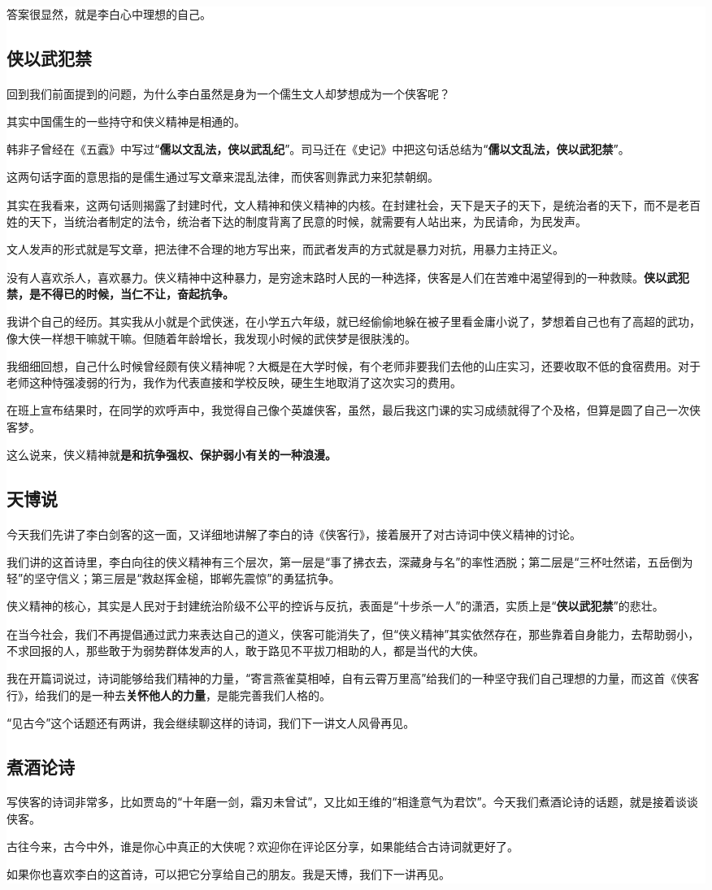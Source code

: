 答案很显然，就是李白心中理想的自己。

## **侠以武犯禁**

回到我们前面提到的问题，为什么李白虽然是身为一个儒生文人却梦想成为一个侠客呢？

其实中国儒生的一些持守和侠义精神是相通的。

韩非子曾经在《五蠧》中写过“**儒以文乱法，侠以武乱纪**”。司马迁在《史记》中把这句话总结为“**儒以文乱法，侠以武犯禁**”。

这两句话字面的意思指的是儒生通过写文章来混乱法律，而侠客则靠武力来犯禁朝纲。

其实在我看来，这两句话则揭露了封建时代，文人精神和侠义精神的内核。在封建社会，天下是天子的天下，是统治者的天下，而不是老百姓的天下，当统治者制定的法令，统治者下达的制度背离了民意的时候，就需要有人站出来，为民请命，为民发声。

文人发声的形式就是写文章，把法律不合理的地方写出来，而武者发声的方式就是暴力对抗，用暴力主持正义。

没有人喜欢杀人，喜欢暴力。侠义精神中这种暴力，是穷途末路时人民的一种选择，侠客是人们在苦难中渴望得到的一种救赎。**侠以武犯禁，是不得已的时候，当仁不让，奋起抗争。**

我讲个自己的经历。其实我从小就是个武侠迷，在小学五六年级，就已经偷偷地躲在被子里看金庸小说了，梦想着自己也有了高超的武功，像大侠一样想干嘛就干嘛。但随着年龄增长，我发现小时候的武侠梦是很肤浅的。

我细细回想，自己什么时候曾经颇有侠义精神呢？大概是在大学时候，有个老师非要我们去他的山庄实习，还要收取不低的食宿费用。对于老师这种恃强凌弱的行为，我作为代表直接和学校反映，硬生生地取消了这次实习的费用。

在班上宣布结果时，在同学的欢呼声中，我觉得自己像个英雄侠客，虽然，最后我这门课的实习成绩就得了个及格，但算是圆了自己一次侠客梦。

这么说来，侠义精神就**是和抗争强权、保护弱小有关的一种浪漫。**

## 天博说

今天我们先讲了李白剑客的这一面，又详细地讲解了李白的诗《侠客行》，接着展开了对古诗词中侠义精神的讨论。

我们讲的这首诗里，李白向往的侠义精神有三个层次，第一层是“事了拂衣去，深藏身与名”的率性洒脱；第二层是“三杯吐然诺，五岳倒为轻”的坚守信义；第三层是“救赵挥金槌，邯郸先震惊”的勇猛抗争。

侠义精神的核心，其实是人民对于封建统治阶级不公平的控诉与反抗，表面是“十步杀一人”的潇洒，实质上是“**侠以武犯禁**”的悲壮。

在当今社会，我们不再提倡通过武力来表达自己的道义，侠客可能消失了，但“侠义精神”其实依然存在，那些靠着自身能力，去帮助弱小，不求回报的人，那些敢于为弱势群体发声的人，敢于路见不平拔刀相助的人，都是当代的大侠。

我在开篇词说过，诗词能够给我们精神的力量，“寄言燕雀莫相啅，自有云霄万里高”给我们的一种坚守我们自己理想的力量，而这首《侠客行》，给我们的是一种去**关怀他人的力量**，是能完善我们人格的。

“见古今”这个话题还有两讲，我会继续聊这样的诗词，我们下一讲文人风骨再见。

## 煮酒论诗

写侠客的诗词非常多，比如贾岛的“十年磨一剑，霜刃未曾试”，又比如王维的“相逢意气为君饮”。今天我们煮酒论诗的话题，就是接着谈谈侠客。

古往今来，古今中外，谁是你心中真正的大侠呢？欢迎你在评论区分享，如果能结合古诗词就更好了。

如果你也喜欢李白的这首诗，可以把它分享给自己的朋友。我是天博，我们下一讲再见。
    
